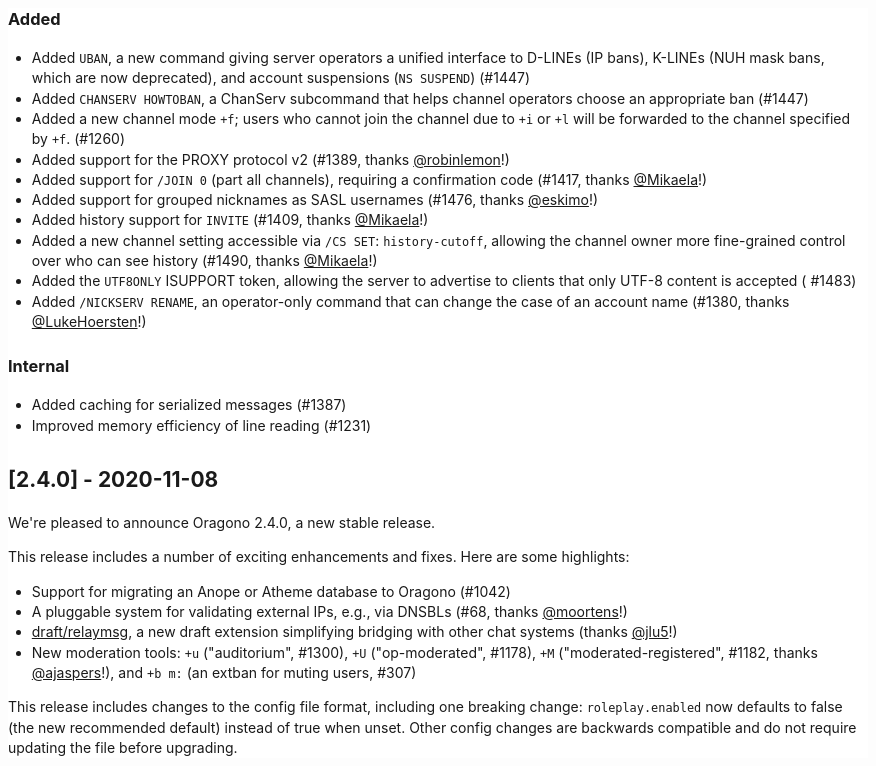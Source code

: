 ### Added

* Added `UBAN`, a new command giving server operators a unified interface to D-LINEs (IP bans), K-LINEs (NUH mask bans,
  which are now deprecated), and account suspensions (`NS SUSPEND`) (#1447)
* Added `CHANSERV HOWTOBAN`, a ChanServ subcommand that helps channel operators choose an appropriate ban (#1447)
* Added a new channel mode `+f`; users who cannot join the channel due to `+i` or `+l` will be forwarded to the channel
  specified by `+f`. (#1260)
* Added support for the PROXY protocol v2 (#1389, thanks [@robinlemon](https://github.com/robinlemon)!)
* Added support for `/JOIN 0` (part all channels), requiring a confirmation code (#1417,
  thanks [@Mikaela](https://github.com/Mikaela)!)
* Added support for grouped nicknames as SASL usernames (#1476, thanks [@eskimo](https://github.com/eskimo)!)
* Added history support for `INVITE` (#1409, thanks [@Mikaela](https://github.com/Mikaela)!)
* Added a new channel setting accessible via `/CS SET`: `history-cutoff`, allowing the channel owner more fine-grained
  control over who can see history (#1490, thanks [@Mikaela](https://github.com/Mikaela)!)
* Added the `UTF8ONLY` ISUPPORT token, allowing the server to advertise to clients that only UTF-8 content is accepted (
  #1483)
* Added `/NICKSERV RENAME`, an operator-only command that can change the case of an account name (#1380,
  thanks [@LukeHoersten](https://github.com/LukeHoersten)!)

### Internal

* Added caching for serialized messages (#1387)
* Improved memory efficiency of line reading (#1231)

## [2.4.0] - 2020-11-08

We're pleased to announce Oragono 2.4.0, a new stable release.

This release includes a number of exciting enhancements and fixes. Here are some highlights:

* Support for migrating an Anope or Atheme database to Oragono (#1042)
* A pluggable system for validating external IPs, e.g., via DNSBLs (#68,
  thanks [@moortens](https://github.com/moortens)!)
* [draft/relaymsg](https://github.com/ircv3/ircv3-specifications/pull/417), a new draft extension simplifying bridging
  with other chat systems (thanks [@jlu5](https://github.com/jlu5)!)
* New moderation tools: `+u` ("auditorium", #1300), `+U` ("op-moderated", #1178), `+M` ("moderated-registered", #1182,
  thanks [@ajaspers](https://github.com/ajaspers)!), and `+b m:` (an extban for muting users, #307)

This release includes changes to the config file format, including one breaking change: `roleplay.enabled` now defaults
to false (the new recommended default) instead of true when unset. Other config changes are backwards compatible and do
not require updating the file before upgrading.
